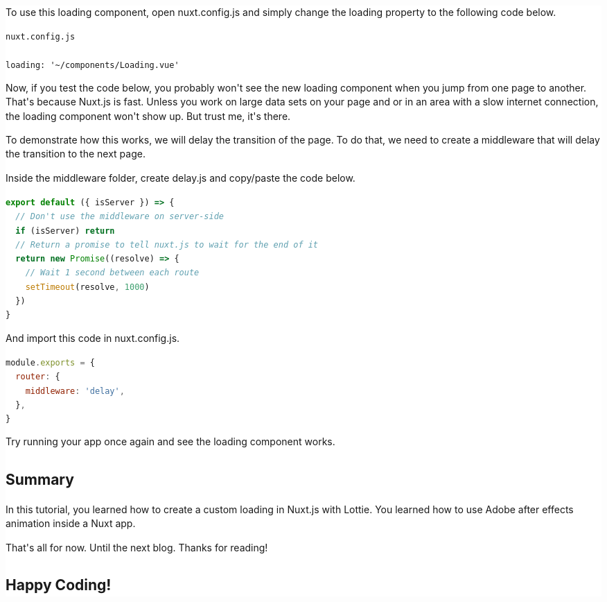 To use this loading component, open nuxt.config.js and simply change the loading property to the following code below.

```
nuxt.config.js

loading: '~/components/Loading.vue'
```

Now, if you test the code below, you probably won't see the new loading component when you jump from one page to another. That's because Nuxt.js is fast. Unless you work on large data sets on your page and or in an area with a slow internet connection, the loading component won't show up. But trust me, it's there.

To demonstrate how this works, we will delay the transition of the page. To do that, we need to create a middleware that will delay the transition to the next page.

Inside the middleware folder, create delay.js and copy/paste the code below.

```js
export default ({ isServer }) => {
  // Don't use the middleware on server-side
  if (isServer) return
  // Return a promise to tell nuxt.js to wait for the end of it
  return new Promise((resolve) => {
    // Wait 1 second between each route
    setTimeout(resolve, 1000)
  })
}
```

And import this code in nuxt.config.js.

```js
module.exports = {
  router: {
    middleware: 'delay',
  },
}
```

Try running your app once again and see the loading component works.

## Summary

In this tutorial, you learned how to create a custom loading in Nuxt.js with Lottie.
You learned how to use Adobe after effects animation inside a Nuxt app.

That's all for now. Until the next blog. Thanks for reading!

## Happy Coding!
